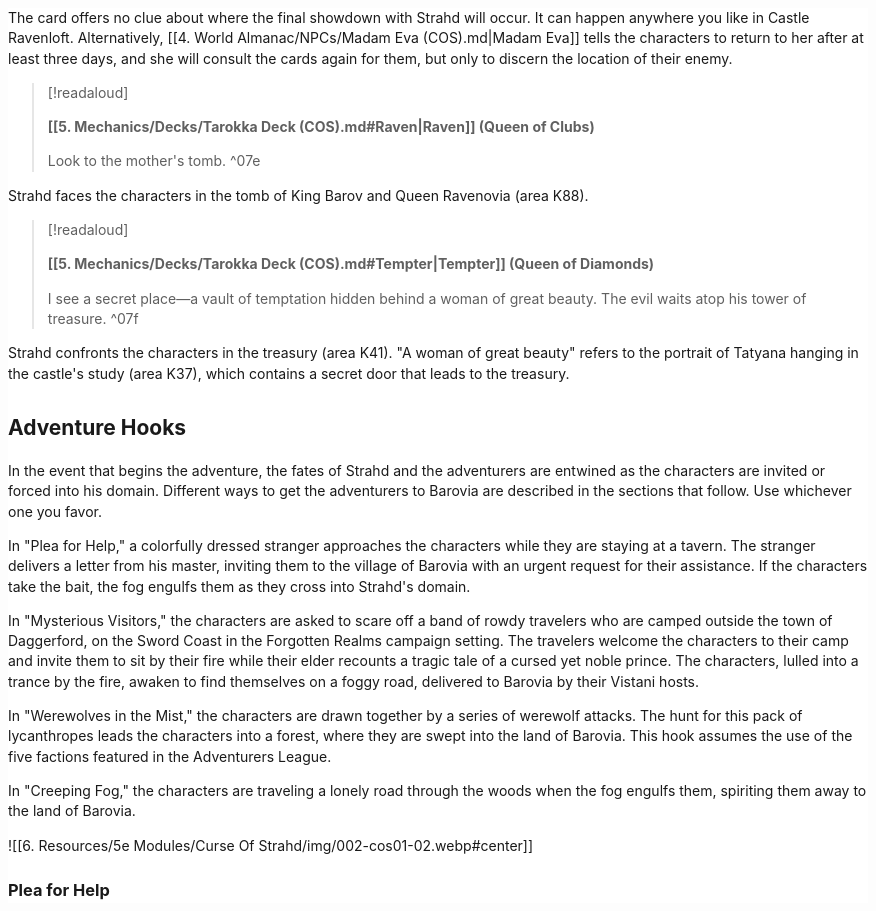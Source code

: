 The card offers no clue about where the final showdown with Strahd will occur. It can happen anywhere you like in Castle Ravenloft. Alternatively, [[4. World Almanac/NPCs/Madam Eva (COS).md\|Madam Eva]] tells the characters to return to her after at least three days, and she will consult the cards again for them, but only to discern the location of their enemy.

> [!readaloud] 
> 
> **[[5. Mechanics/Decks/Tarokka Deck (COS).md#Raven\|Raven]] (Queen of Clubs)**
> 
> Look to the mother's tomb.
^07e

Strahd faces the characters in the tomb of King Barov and Queen Ravenovia (area K88).

> [!readaloud] 
> 
> **[[5. Mechanics/Decks/Tarokka Deck (COS).md#Tempter\|Tempter]] (Queen of Diamonds)**
> 
> I see a secret place—a vault of temptation hidden behind a woman of great beauty. The evil waits atop his tower of treasure.
^07f

Strahd confronts the characters in the treasury (area K41). "A woman of great beauty" refers to the portrait of Tatyana hanging in the castle's study (area K37), which contains a secret door that leads to the treasury.

## Adventure Hooks

In the event that begins the adventure, the fates of Strahd and the adventurers are entwined as the characters are invited or forced into his domain. Different ways to get the adventurers to Barovia are described in the sections that follow. Use whichever one you favor.

In "Plea for Help," a colorfully dressed stranger approaches the characters while they are staying at a tavern. The stranger delivers a letter from his master, inviting them to the village of Barovia with an urgent request for their assistance. If the characters take the bait, the fog engulfs them as they cross into Strahd's domain.

In "Mysterious Visitors," the characters are asked to scare off a band of rowdy travelers who are camped outside the town of Daggerford, on the Sword Coast in the Forgotten Realms campaign setting. The travelers welcome the characters to their camp and invite them to sit by their fire while their elder recounts a tragic tale of a cursed yet noble prince. The characters, lulled into a trance by the fire, awaken to find themselves on a foggy road, delivered to Barovia by their Vistani hosts.

In "Werewolves in the Mist," the characters are drawn together by a series of werewolf attacks. The hunt for this pack of lycanthropes leads the characters into a forest, where they are swept into the land of Barovia. This hook assumes the use of the five factions featured in the Adventurers League.

In "Creeping Fog," the characters are traveling a lonely road through the woods when the fog engulfs them, spiriting them away to the land of Barovia.

![[6. Resources/5e Modules/Curse Of Strahd/img/002-cos01-02.webp#center]]

### Plea for Help
